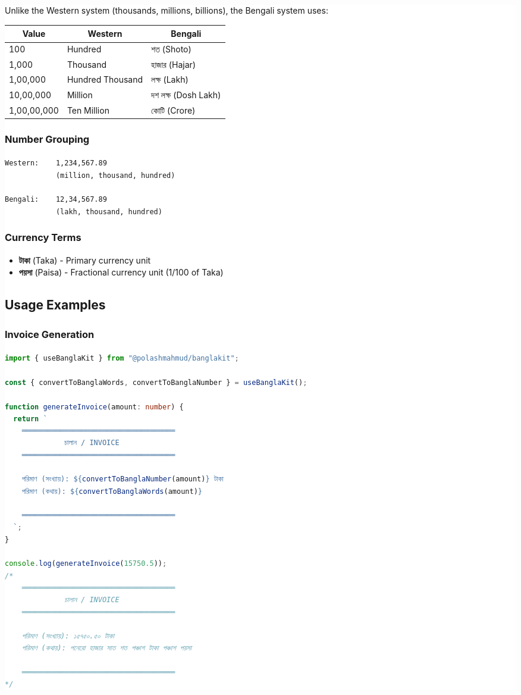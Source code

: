Unlike the Western system (thousands, millions, billions), the Bengali system uses:

| Value       | Western          | Bengali             |
| ----------- | ---------------- | ------------------- |
| 100         | Hundred          | শত (Shoto)          |
| 1,000       | Thousand         | হাজার (Hajar)       |
| 1,00,000    | Hundred Thousand | লক্ষ (Lakh)         |
| 10,00,000   | Million          | দশ লক্ষ (Dosh Lakh) |
| 1,00,00,000 | Ten Million      | কোটি (Crore)        |

### Number Grouping

```
Western:    1,234,567.89
            (million, thousand, hundred)

Bengali:    12,34,567.89
            (lakh, thousand, hundred)
```

### Currency Terms

- **টাকা** (Taka) - Primary currency unit
- **পয়সা** (Paisa) - Fractional currency unit (1/100 of Taka)

## Usage Examples

### Invoice Generation

```ts
import { useBanglaKit } from "@polashmahmud/banglakit";

const { convertToBanglaWords, convertToBanglaNumber } = useBanglaKit();

function generateInvoice(amount: number) {
  return `
    ════════════════════════════════════
              চালান / INVOICE
    ════════════════════════════════════

    পরিমাণ (সংখ্যায়): ${convertToBanglaNumber(amount)} টাকা
    পরিমাণ (কথায়): ${convertToBanglaWords(amount)}

    ════════════════════════════════════
  `;
}

console.log(generateInvoice(15750.5));
/*
    ════════════════════════════════════
              চালান / INVOICE
    ════════════════════════════════════

    পরিমাণ (সংখ্যায়): ১৫৭৫০.৫০ টাকা
    পরিমাণ (কথায়): পনেরো হাজার সাত শত পঞ্চাশ টাকা পঞ্চাশ পয়সা

    ════════════════════════════════════
*/
```
